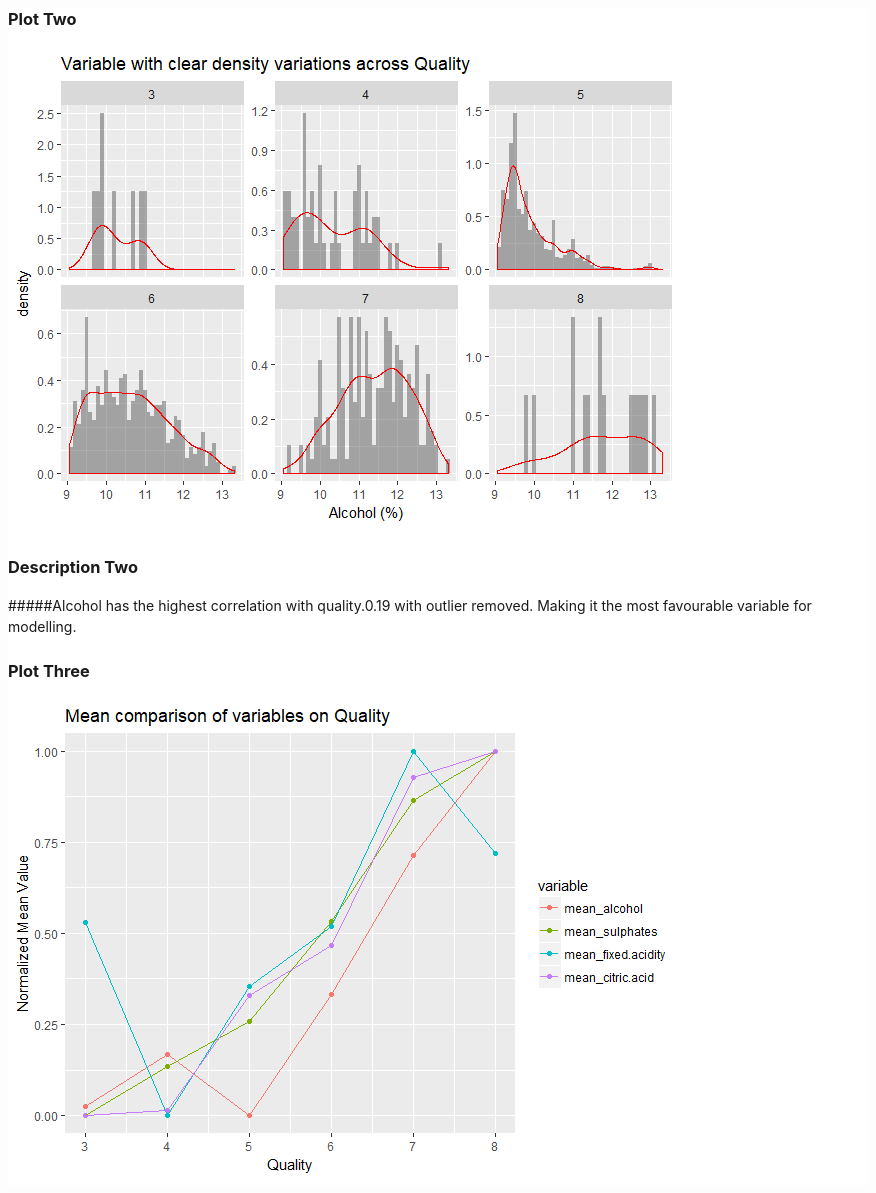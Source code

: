 ### Plot Two
![](wineQualityReds_files/figure-html/Plot_Two-1.png)


### Description Two
#####Alcohol has the highest correlation with quality.0.19 with outlier removed. Making it the most favourable variable for modelling.

### Plot Three

![](wineQualityReds_files/figure-html/Plot_Three-1.png)
